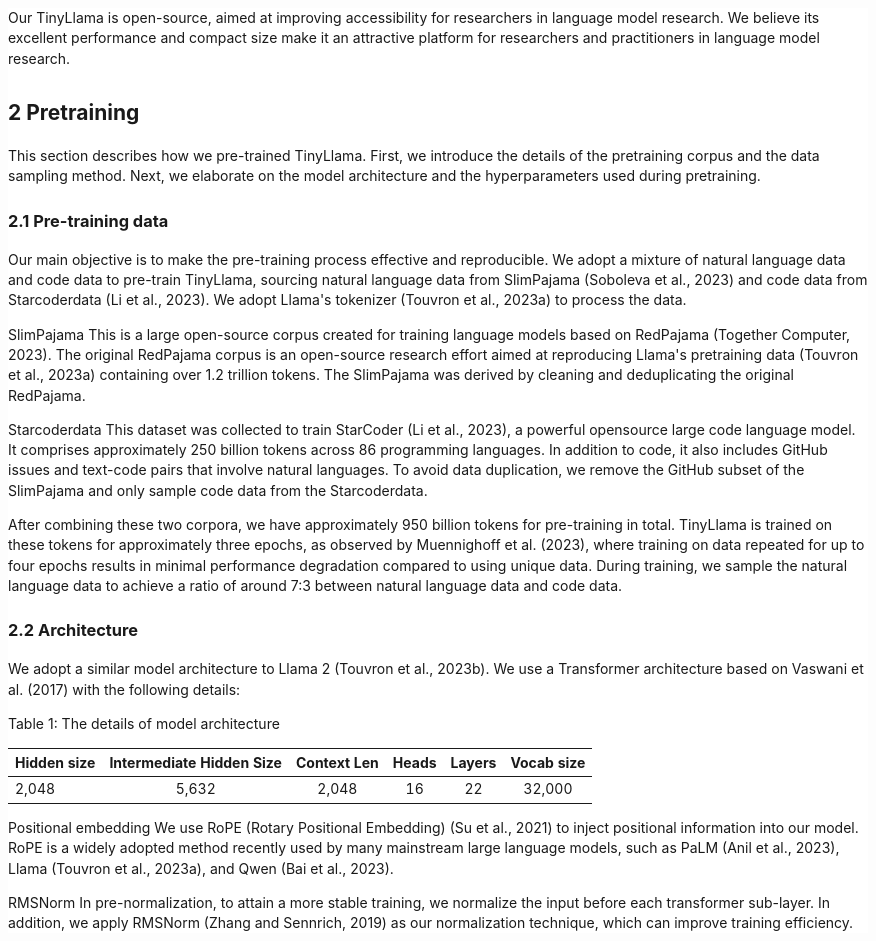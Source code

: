 Our TinyLlama is open-source, aimed at improving accessibility for researchers in language model research. We believe its excellent performance and compact size make it an attractive platform for researchers and practitioners in language model research.

## 2 Pretraining

This section describes how we pre-trained TinyLlama. First, we introduce the details of the pretraining corpus and the data sampling method. Next, we elaborate on the model architecture and the hyperparameters used during pretraining.

### 2.1 Pre-training data

Our main objective is to make the pre-training process effective and reproducible. We adopt a mixture of natural language data and code data to pre-train TinyLlama, sourcing natural language data from SlimPajama (Soboleva et al., 2023) and code data from Starcoderdata (Li et al., 2023). We adopt Llama's tokenizer (Touvron et al., 2023a) to process the data.

SlimPajama This is a large open-source corpus created for training language models based on RedPajama (Together Computer, 2023). The original RedPajama corpus is an open-source research effort aimed at reproducing Llama's pretraining data (Touvron et al., 2023a) containing over 1.2 trillion tokens. The SlimPajama was derived by cleaning and deduplicating the original RedPajama.

Starcoderdata This dataset was collected to train StarCoder (Li et al., 2023), a powerful opensource large code language model. It comprises approximately 250 billion tokens across 86 programming languages. In addition to code, it also includes GitHub issues and text-code pairs that involve natural languages. To avoid data duplication, we remove the GitHub subset of the SlimPajama and only sample code data from the Starcoderdata.

After combining these two corpora, we have approximately 950 billion tokens for pre-training in total. TinyLlama is trained on these tokens for approximately three epochs, as observed by Muennighoff et al. (2023), where training on data repeated for up to four epochs results in minimal performance degradation compared to using unique data. During training, we sample the natural language data to achieve a ratio of around 7:3 between natural language data and code data.

### 2.2 Architecture

We adopt a similar model architecture to Llama 2 (Touvron et al., 2023b). We use a Transformer architecture based on Vaswani et al. (2017) with the following details:

Table 1: The details of model architecture

| Hidden size | Intermediate Hidden Size | Context Len | Heads | Layers | Vocab size |
| :--- | :---: | :---: | :---: | :---: | :---: |
| 2,048 | 5,632 | 2,048 | 16 | 22 | 32,000 |

Positional embedding We use RoPE (Rotary Positional Embedding) (Su et al., 2021) to inject positional information into our model. RoPE is a widely adopted method recently used by many mainstream large language models, such as PaLM (Anil et al., 2023), Llama (Touvron et al., 2023a), and Qwen (Bai et al., 2023).

RMSNorm In pre-normalization, to attain a more stable training, we normalize the input before each transformer sub-layer. In addition, we apply RMSNorm (Zhang and Sennrich, 2019) as our normalization technique, which can improve training efficiency.
